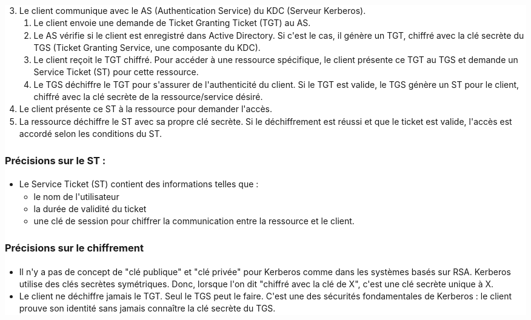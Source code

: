 3. Le client communique avec le AS (Authentication Service) du KDC (Serveur Kerberos).
	1. Le client envoie une demande de Ticket Granting Ticket (TGT) au AS.
	2. Le AS vérifie si le client est enregistré dans Active Directory. Si c'est le cas, il génère un TGT, chiffré avec la clé secrète du TGS (Ticket Granting Service, une composante du KDC).
	3. Le client reçoit le TGT chiffré. Pour accéder à une ressource spécifique, le client présente ce TGT au TGS et demande un Service Ticket (ST) pour cette ressource.
	4. Le TGS déchiffre le TGT pour s'assurer de l'authenticité du client. Si le TGT est valide, le TGS génère un ST pour le client, chiffré avec la clé secrète de la ressource/service désiré.
4. Le client présente ce ST à la ressource pour demander l'accès.
5. La ressource déchiffre le ST avec sa propre clé secrète. Si le déchiffrement est réussi et que le ticket est valide, l'accès est accordé selon les conditions du ST.
### Précisions sur le ST :
* Le Service Ticket (ST) contient des informations telles que :
	- le nom de l'utilisateur
	- la durée de validité du ticket
	- une clé de session pour chiffrer la communication entre la ressource et le client.
### Précisions sur le chiffrement
- Il n'y a pas de concept de "clé publique" et "clé privée" pour Kerberos comme dans les systèmes basés sur RSA. Kerberos utilise des clés secrètes symétriques. Donc, lorsque l'on dit "chiffré avec la clé de X", c'est une clé secrète unique à X.
- Le client ne déchiffre jamais le TGT. Seul le TGS peut le faire. C'est une des sécurités fondamentales de Kerberos : le client prouve son identité sans jamais connaître la clé secrète du TGS.
